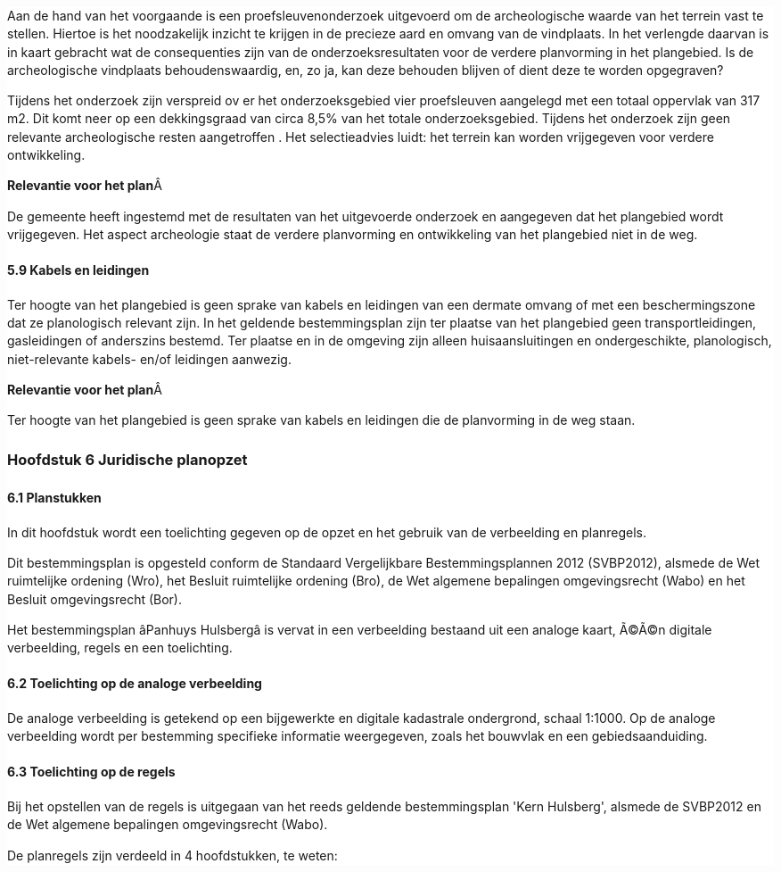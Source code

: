 Aan de hand van het voorgaande is een proefsleuvenonderzoek uitgevoerd om de archeologische waarde van het terrein vast te stellen. Hiertoe is het noodzakelijk inzicht te krijgen in de precieze aard en omvang van de vindplaats. In het verlengde daarvan is in kaart gebracht wat de consequenties zijn van de onderzoeksresultaten voor de verdere planvorming in het plangebied. Is de archeologische vindplaats behoudenswaardig, en, zo ja, kan deze behouden blijven of dient deze te worden opgegraven?

Tijdens het onderzoek zijn verspreid ov er het onderzoeksgebied vier proefsleuven aangelegd met een totaal oppervlak van 317 m2. Dit komt neer op een dekkingsgraad van circa 8,5% van het totale onderzoeksgebied. Tijdens het onderzoek zijn geen relevante archeologische resten aangetroffen . Het selectieadvies luidt: het terrein kan worden vrijgegeven voor verdere ontwikkeling.

**Relevantie voor het plan**Â

De gemeente heeft ingestemd met de resultaten van het uitgevoerde onderzoek en aangegeven dat het plangebied wordt vrijgegeven. Het aspect archeologie staat de verdere planvorming en ontwikkeling van het plangebied niet in de weg.

#### 5\.9 Kabels en leidingen

Ter hoogte van het plangebied is geen sprake van kabels en leidingen van een dermate omvang of met een beschermingszone dat ze planologisch relevant zijn. In het geldende bestemmingsplan zijn ter plaatse van het plangebied geen transportleidingen, gasleidingen of anderszins bestemd. Ter plaatse en in de omgeving zijn alleen huisaansluitingen en ondergeschikte, planologisch, niet\-relevante kabels\- en/of leidingen aanwezig.

**Relevantie voor het plan**Â

Ter hoogte van het plangebied is geen sprake van kabels en leidingen die de planvorming in de weg staan.

### Hoofdstuk 6 Juridische planopzet

#### 6\.1 Planstukken

In dit hoofdstuk wordt een toelichting gegeven op de opzet en het gebruik van de verbeelding en planregels.

Dit bestemmingsplan is opgesteld conform de Standaard Vergelijkbare Bestemmingsplannen 2012 (SVBP2012\), alsmede de Wet ruimtelijke ordening (Wro), het Besluit ruimtelijke ordening (Bro), de Wet algemene bepalingen omgevingsrecht (Wabo) en het Besluit omgevingsrecht (Bor).

Het bestemmingsplan âPanhuys Hulsbergâ is vervat in een verbeelding bestaand uit een analoge kaart, Ã©Ã©n digitale verbeelding, regels en een toelichting.

#### 6\.2 Toelichting op de analoge verbeelding

De analoge verbeelding is getekend op een bijgewerkte en digitale kadastrale ondergrond, schaal 1:1000\. Op de analoge verbeelding wordt per bestemming specifieke informatie weergegeven, zoals het bouwvlak en een gebiedsaanduiding.

#### 6\.3 Toelichting op de regels

Bij het opstellen van de regels is uitgegaan van het reeds geldende bestemmingsplan 'Kern Hulsberg', alsmede de SVBP2012 en de Wet algemene bepalingen omgevingsrecht (Wabo).

De planregels zijn verdeeld in 4 hoofdstukken, te weten:
